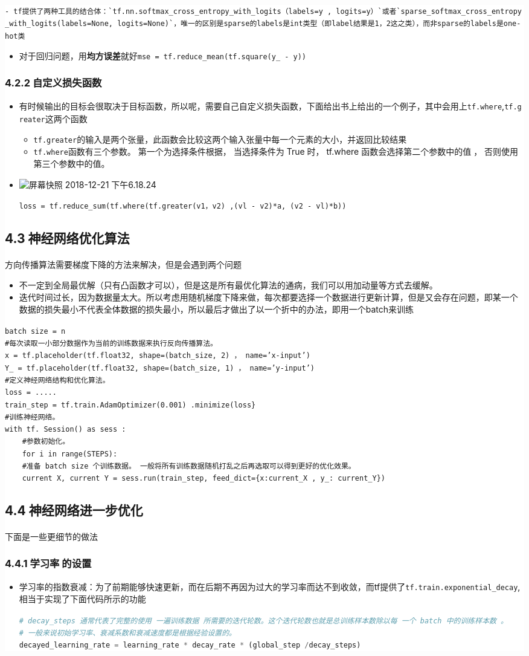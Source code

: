     - tf提供了两种工具的结合体：`tf.nn.softmax_cross_entropy_with_logits（labels=y , logits=y）`或者`sparse_softmax_cross_entropy_with_logits(labels=None, logits=None)`，唯一的区别是sparse的labels是int类型（即label结果是1，2这之类），而非sparse的labels是one-hot类

- 对于回归问题，用**均方误差**就好`mse = tf.reduce_mean(tf.square(y_ - y))`

### 4.2.2 自定义损失函数

- 有时候输出的目标会很取决于目标函数，所以呢，需要自己自定义损失函数，下面给出书上给出的一个例子，其中会用上`tf.where`,`tf.greater`这两个函数

  - `tf.greater`的输入是两个张量，此函数会比较这两个输入张量中每一个元素的大小，并返回比较结果
  - `tf.where`函数有三个参数。 第一个为选择条件根据， 当选择条件为 True 时， tf.where 函数会选择第二个参数中的值 ， 否则使用第三个参数中的值。

- ![屏幕快照 2018-12-21 下午6.18.24](https://ws3.sinaimg.cn/large/006tNbRwly1fyejbw2w5yj30ug0d2akq.jpg)

  ```
  loss = tf.reduce_sum(tf.where(tf.greater(v1，v2) ,(vl - v2)*a, (v2 - vl)*b))
  ```

## 4.3 神经网络优化算法

方向传播算法需要梯度下降的方法来解决，但是会遇到两个问题

- 不一定到全局最优解（只有凸函数才可以），但是这是所有最优化算法的通病，我们可以用加动量等方式去缓解。
- 迭代时间过长，因为数据量太大。所以考虑用随机梯度下降来做，每次都要选择一个数据进行更新计算，但是又会存在问题，即某一个数据的损失最小不代表全体数据的损失最小，所以最后才做出了以一个折中的办法，即用一个batch来训练

```
batch size = n
#每次读取一小部分数据作为当前的训练数据来执行反向传播算法。
x = tf.placeholder(tf.float32, shape=(batch_size, 2) ， name=’x-input’) 
Y_ = tf.placeholder(tf.float32, shape=(batch_size, 1) ， name=’y-input’)
#定义神经网络结构和优化算法。
loss = .....
train_step = tf.train.AdamOptimizer(0.001) .minimize(loss}
#训练神经网络。
with tf. Session() as sess :
	#参数初始化。
	for i in range(STEPS):
	#准备 batch size 个训练数据。 一般将所有训练数据随机打乱之后再选取可以得到更好的优化效果。
	current X, current Y = sess.run(train_step, feed_dict={x:current_X , y_: current_Y})
```

## 4.4 神经网络进一步优化

下面是一些更细节的做法

### 4.4.1 学习率 的设置

- 学习率的指数衰减：为了前期能够快速更新，而在后期不再因为过大的学习率而达不到收敛，而tf提供了`tf.train.exponential_decay`,相当于实现了下面代码所示的功能

  ```python
  # decay_steps 通常代表了完整的使用 一遍训练数据 所需要的迭代轮数。这个迭代轮数也就是总训练样本数除以每 一个 batch 中的训练样本数 。
  # 一般来说初始学习率、衰减系数和衰减速度都是根据经验设置的。
  decayed_learning_rate = learning_rate * decay_rate * (global_step /decay_steps)
  ```
